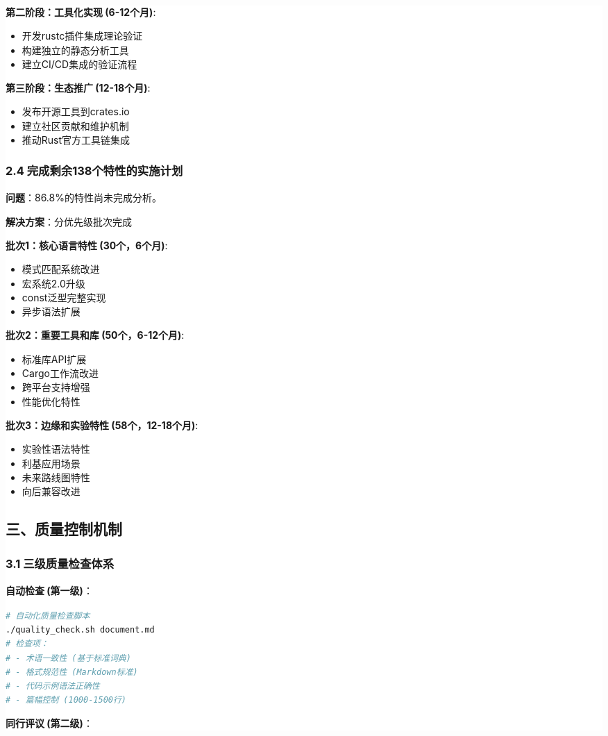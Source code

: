 **第二阶段：工具化实现 (6-12个月)**:

- 开发rustc插件集成理论验证
- 构建独立的静态分析工具
- 建立CI/CD集成的验证流程

**第三阶段：生态推广 (12-18个月)**:

- 发布开源工具到crates.io
- 建立社区贡献和维护机制
- 推动Rust官方工具链集成

### 2.4 完成剩余138个特性的实施计划

**问题**：86.8%的特性尚未完成分析。

**解决方案**：分优先级批次完成

**批次1：核心语言特性 (30个，6个月)**:

- 模式匹配系统改进
- 宏系统2.0升级  
- const泛型完整实现
- 异步语法扩展

**批次2：重要工具和库 (50个，6-12个月)**:

- 标准库API扩展
- Cargo工作流改进
- 跨平台支持增强
- 性能优化特性

**批次3：边缘和实验特性 (58个，12-18个月)**:

- 实验性语法特性
- 利基应用场景
- 未来路线图特性
- 向后兼容改进

## 三、质量控制机制

### 3.1 三级质量检查体系

**自动检查 (第一级)**：

```bash
# 自动化质量检查脚本
./quality_check.sh document.md
# 检查项：
# - 术语一致性 (基于标准词典)
# - 格式规范性 (Markdown标准)
# - 代码示例语法正确性
# - 篇幅控制 (1000-1500行)
```

**同行评议 (第二级)**：
